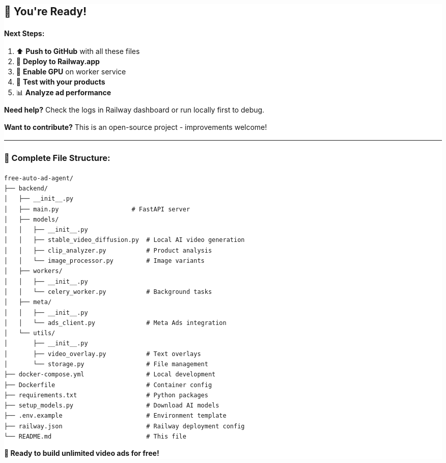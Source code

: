 
## 🎉 You're Ready!

**Next Steps:**
1. ⬆️ **Push to GitHub** with all these files
2. 🚀 **Deploy to Railway.app** 
3. 🔧 **Enable GPU** on worker service
4. 🧪 **Test with your products**
5. 📊 **Analyze ad performance**

**Need help?** Check the logs in Railway dashboard or run locally first to debug.

**Want to contribute?** This is an open-source project - improvements welcome!

---

### 📁 Complete File Structure:
```
free-auto-ad-agent/
├── backend/
│   ├── __init__.py
│   ├── main.py                    # FastAPI server
│   ├── models/
│   │   ├── __init__.py
│   │   ├── stable_video_diffusion.py  # Local AI video generation
│   │   ├── clip_analyzer.py           # Product analysis  
│   │   └── image_processor.py         # Image variants
│   ├── workers/
│   │   ├── __init__.py
│   │   └── celery_worker.py           # Background tasks
│   ├── meta/
│   │   ├── __init__.py
│   │   └── ads_client.py              # Meta Ads integration
│   └── utils/
│       ├── __init__.py
│       ├── video_overlay.py           # Text overlays
│       └── storage.py                 # File management
├── docker-compose.yml                 # Local development
├── Dockerfile                         # Container config
├── requirements.txt                   # Python packages
├── setup_models.py                    # Download AI models
├── .env.example                       # Environment template
├── railway.json                       # Railway deployment config
└── README.md                          # This file
```

**🚀 Ready to build unlimited video ads for free!**